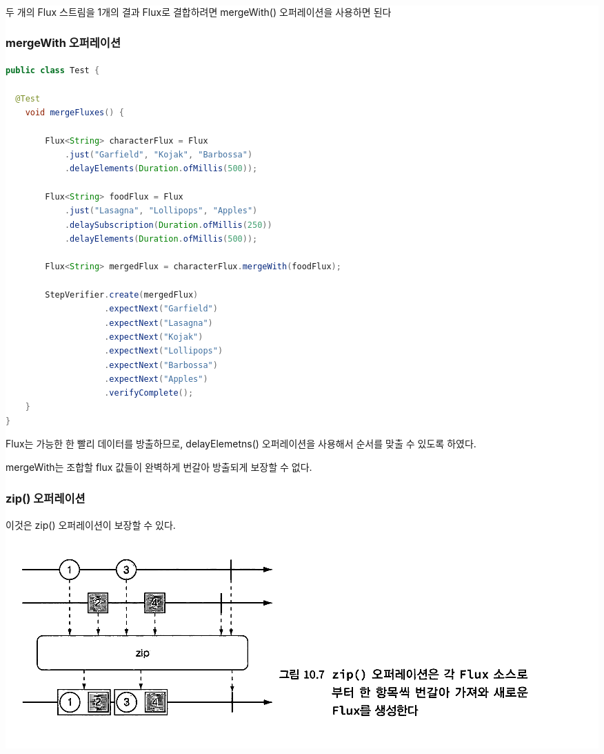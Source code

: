 두 개의 Flux 스트림을 1개의 결과 Flux로 결합하려면 mergeWith() 오퍼레이션을 사용하면 된다

### mergeWith 오퍼레이션

```java
public class Test {
  
  @Test
	void mergeFluxes() {

		Flux<String> characterFlux = Flux
			.just("Garfield", "Kojak", "Barbossa")
			.delayElements(Duration.ofMillis(500));

		Flux<String> foodFlux = Flux
			.just("Lasagna", "Lollipops", "Apples")
			.delaySubscription(Duration.ofMillis(250))
			.delayElements(Duration.ofMillis(500));

		Flux<String> mergedFlux = characterFlux.mergeWith(foodFlux);

		StepVerifier.create(mergedFlux)
					.expectNext("Garfield")
					.expectNext("Lasagna")
					.expectNext("Kojak")
					.expectNext("Lollipops")
					.expectNext("Barbossa")
					.expectNext("Apples")
					.verifyComplete();
	}
}
```

Flux는 가능한 한 빨리 데이터를 방출하므로, delayElemetns() 오퍼레이션을 사용해서 순서를 맞출 수 있도록 하였다.

mergeWith는 조합할 flux 값들이 완벽하게 번갈아 방출되게 보장할 수 없다.

### zip() 오퍼레이션

이것은 zip() 오퍼레이션이 보장할 수 있다.

![image-20230924165524584](./images//image-20230924165524584.png)
